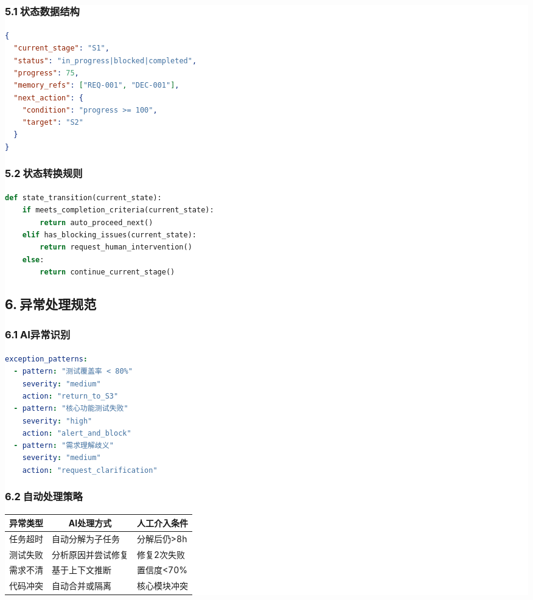 ### 5.1 状态数据结构
```json
{
  "current_stage": "S1",
  "status": "in_progress|blocked|completed",
  "progress": 75,
  "memory_refs": ["REQ-001", "DEC-001"],
  "next_action": {
    "condition": "progress >= 100",
    "target": "S2"
  }
}
```

### 5.2 状态转换规则
```python
def state_transition(current_state):
    if meets_completion_criteria(current_state):
        return auto_proceed_next()
    elif has_blocking_issues(current_state):
        return request_human_intervention()
    else:
        return continue_current_stage()
```

## 6. 异常处理规范

### 6.1 AI异常识别
```yaml
exception_patterns:
  - pattern: "测试覆盖率 < 80%"
    severity: "medium"
    action: "return_to_S3"
  - pattern: "核心功能测试失败"
    severity: "high"
    action: "alert_and_block"
  - pattern: "需求理解歧义"
    severity: "medium"
    action: "request_clarification"
```

### 6.2 自动处理策略
| 异常类型 | AI处理方式 | 人工介入条件 |
|---------|-----------|-------------|
| 任务超时 | 自动分解为子任务 | 分解后仍>8h |
| 测试失败 | 分析原因并尝试修复 | 修复2次失败 |
| 需求不清 | 基于上下文推断 | 置信度<70% |
| 代码冲突 | 自动合并或隔离 | 核心模块冲突 |
